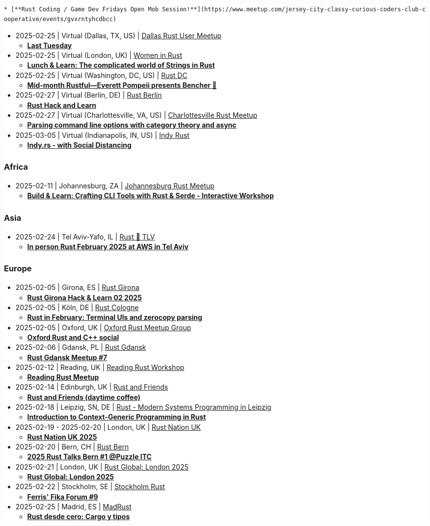    * [**Rust Coding / Game Dev Fridays Open Mob Session!**](https://www.meetup.com/jersey-city-classy-curious-coders-club-cooperative/events/gvxrntyhcdbcc)
* 2025-02-25 | Virtual (Dallas, TX, US) | [Dallas Rust User Meetup](https://www.meetup.com/dallasrust/events/)
    * [**Last Tuesday**](https://www.meetup.com/dallasrust/events/305361428)
* 2025-02-25 | Virtual (London, UK) | [Women in Rust](https://www.meetup.com/women-in-rust/events/)
    * [**Lunch & Learn: The complicated world of Strings in Rust**](https://www.meetup.com/women-in-rust/events/305716182)
* 2025-02-25 | Virtual (Washington, DC, US) | [Rust DC](https://www.meetup.com/rustdc/events/)
    * [**Mid-month Rustful—Everett Pompeii presents Bencher 🐰**](https://www.meetup.com/rustdc/events/305170682)
* 2025-02-27 | Virtual (Berlin, DE) | [Rust Berlin](https://www.meetup.com/rust-berlin/events/)
    * [**Rust Hack and Learn**](https://www.meetup.com/rust-berlin/events/300820295)
* 2025-02-27 | Virtual (Charlottesville, VA, US) | [Charlottesville Rust Meetup](https://www.meetup.com/charlottesville-rust-meetup/events/)
    * [**Parsing command line options with category theory and async**](https://www.meetup.com/charlottesville-rust-meetup/events/305948365)
* 2025-03-05 | Virtual (Indianapolis, IN, US) | [Indy Rust](https://www.meetup.com/indyrs/events/)
    * [**Indy.rs - with Social Distancing**](https://www.meetup.com/indyrs/events/302031659)

### Africa
* 2025-02-11 | Johannesburg, ZA | [Johannesburg Rust Meetup](https://www.meetup.com/johannesburg-rust-meetup/events/)
    * [**Build & Learn: Crafting CLI Tools with Rust & Serde - Interactive Workshop**](https://www.meetup.com/johannesburg-rust-meetup/events/305935000)

### Asia
* 2025-02-24 | Tel Aviv-Yafo, IL | [Rust 🦀 TLV](https://www.meetup.com/rust-tlv/events/)
    * [**In person Rust February 2025 at AWS in Tel Aviv**](https://www.meetup.com/rust-tlv/events/305570131)

### Europe
* 2025-02-05 | Girona, ES | [Rust Girona](https://lu.ma/rust-girona)
    * [**Rust Girona Hack & Learn 02 2025**](https://lu.ma/kutyzh9s)
* 2025-02-05 | Köln, DE | [Rust Cologne](https://www.meetup.com/rust-cologne-bonn/events/)
    * [**Rust in February: Terminal UIs and zerocopy parsing**](https://www.meetup.com/rustcologne/events/305878437)
* 2025-02-05 | Oxford, UK | [Oxford Rust Meetup Group](https://www.meetup.com/oxford-rust-meetup-group/events/)
    * [**Oxford Rust and C++ social**](https://www.meetup.com/oxford-rust-meetup-group/events/303123401)
* 2025-02-06 | Gdansk, PL | [Rust Gdansk](https://www.meetup.com/rust-gdansk/events/)
    * [**Rust Gdansk Meetup #7**](https://www.meetup.com/rust-gdansk/events/305742562)
* 2025-02-12 | Reading, UK | [Reading Rust Workshop](https://www.meetup.com/reading-rust-workshop/events/)
    * [**Reading Rust Meetup**](https://www.meetup.com/reading-rust-workshop/events/305045444)
* 2025-02-14 | Edinburgh, UK | [Rust and Friends](https://www.meetup.com/rust-edi/events/)
    * [**Rust and Friends (daytime coffee)**](https://www.meetup.com/rust-and-friends/events/305791536)
* 2025-02-18 | Leipzig, SN, DE | [Rust - Modern Systems Programming in Leipzig](https://www.meetup.com/rust-modern-systems-programming-in-leipzig/events/)
    * [**Introduction to Context-Generic Programming in Rust**](https://www.meetup.com/rust-modern-systems-programming-in-leipzig/events/303729528)
* 2025-02-19 - 2025-02-20 | London, UK | [Rust Nation UK](https://www.rustnationuk.com/)
    * [**Rust Nation UK 2025**](https://www.rustnationuk.com/)
* 2025-02-20 | Bern, CH | [Rust Bern](https://www.meetup.com/rust-bern/events/)
    * [**2025 Rust Talks Bern #1 @Puzzle ITC**](https://www.meetup.com/rust-bern/events/305597994)
* 2025-02-21 | London, UK | [Rust Global: London 2025](https://rustfoundation.org/event/rust-global-london-2025/)
    * [**Rust Global: London 2025**](https://rustfoundation.org/event/rust-global-london-2025/)
* 2025-02-22 | Stockholm, SE | [Stockholm Rust](https://www.meetup.com/stockholm-rust/events/)
    * [**Ferris' Fika Forum #9**](https://www.meetup.com/stockholm-rust/events/305848723)
* 2025-02-25 | Madrid, ES | [MadRust](https://www.meetup.com/madrust/events/)
    * [**Rust desde cero: Cargo y tipos**](https://www.meetup.com/madrust/events/305896258)